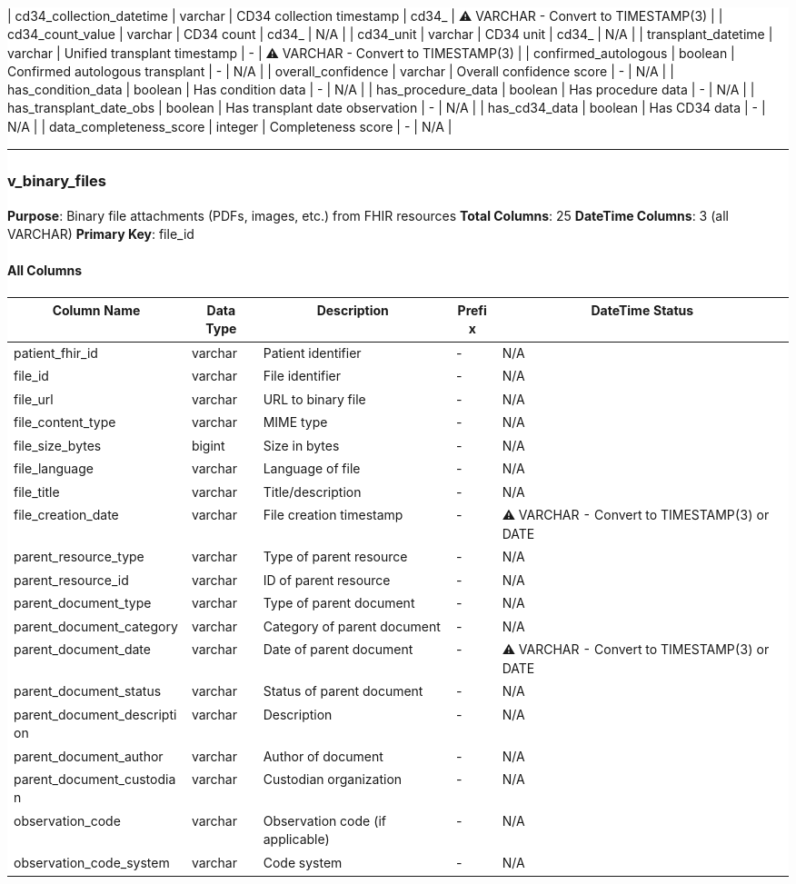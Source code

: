 | cd34_collection_datetime | varchar | CD34 collection timestamp | cd34_ | ⚠️ VARCHAR - Convert to TIMESTAMP(3) |
| cd34_count_value | varchar | CD34 count | cd34_ | N/A |
| cd34_unit | varchar | CD34 unit | cd34_ | N/A |
| transplant_datetime | varchar | Unified transplant timestamp | - | ⚠️ VARCHAR - Convert to TIMESTAMP(3) |
| confirmed_autologous | boolean | Confirmed autologous transplant | - | N/A |
| overall_confidence | varchar | Overall confidence score | - | N/A |
| has_condition_data | boolean | Has condition data | - | N/A |
| has_procedure_data | boolean | Has procedure data | - | N/A |
| has_transplant_date_obs | boolean | Has transplant date observation | - | N/A |
| has_cd34_data | boolean | Has CD34 data | - | N/A |
| data_completeness_score | integer | Completeness score | - | N/A |

---

### v_binary_files

**Purpose**: Binary file attachments (PDFs, images, etc.) from FHIR resources
**Total Columns**: 25
**DateTime Columns**: 3 (all VARCHAR)
**Primary Key**: file_id

#### All Columns

| Column Name | Data Type | Description | Prefix | DateTime Status |
|-------------|-----------|-------------|--------|-----------------|
| patient_fhir_id | varchar | Patient identifier | - | N/A |
| file_id | varchar | File identifier | - | N/A |
| file_url | varchar | URL to binary file | - | N/A |
| file_content_type | varchar | MIME type | - | N/A |
| file_size_bytes | bigint | Size in bytes | - | N/A |
| file_language | varchar | Language of file | - | N/A |
| file_title | varchar | Title/description | - | N/A |
| file_creation_date | varchar | File creation timestamp | - | ⚠️ VARCHAR - Convert to TIMESTAMP(3) or DATE |
| parent_resource_type | varchar | Type of parent resource | - | N/A |
| parent_resource_id | varchar | ID of parent resource | - | N/A |
| parent_document_type | varchar | Type of parent document | - | N/A |
| parent_document_category | varchar | Category of parent document | - | N/A |
| parent_document_date | varchar | Date of parent document | - | ⚠️ VARCHAR - Convert to TIMESTAMP(3) or DATE |
| parent_document_status | varchar | Status of parent document | - | N/A |
| parent_document_description | varchar | Description | - | N/A |
| parent_document_author | varchar | Author of document | - | N/A |
| parent_document_custodian | varchar | Custodian organization | - | N/A |
| observation_code | varchar | Observation code (if applicable) | - | N/A |
| observation_code_system | varchar | Code system | - | N/A |